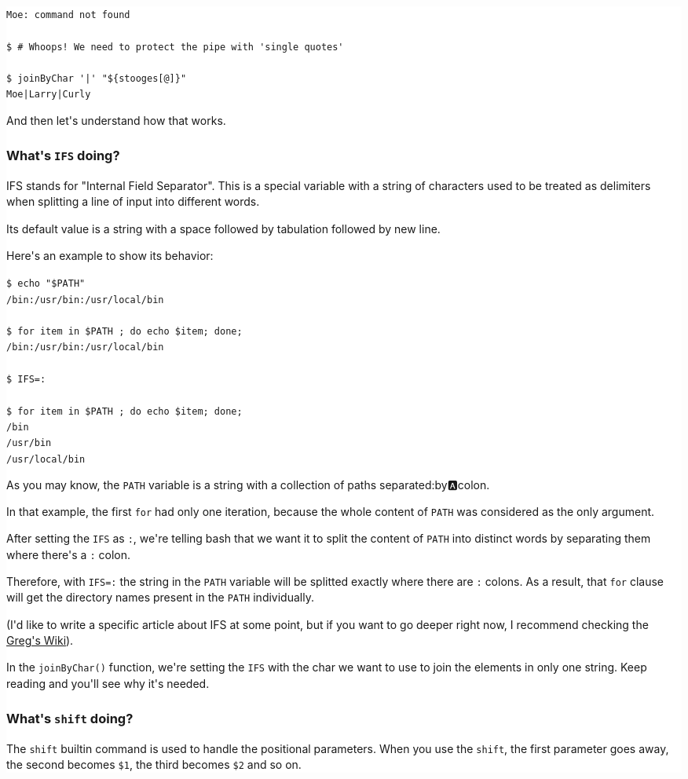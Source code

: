 ```txt
Moe: command not found

$ # Whoops! We need to protect the pipe with 'single quotes'

$ joinByChar '|' "${stooges[@]}"
Moe|Larry|Curly
```

And then let's understand how that works.


### What's `IFS` doing?

IFS stands for "Internal Field Separator". This is a special variable with a string of characters used to be treated as delimiters when splitting a line of input into different words.

Its default value is a string with a space followed by tabulation followed by new line.

Here's an example to show its behavior:

```
$ echo "$PATH"
/bin:/usr/bin:/usr/local/bin

$ for item in $PATH ; do echo $item; done;
/bin:/usr/bin:/usr/local/bin

$ IFS=:

$ for item in $PATH ; do echo $item; done;
/bin
/usr/bin
/usr/local/bin
```

As you may know, the `PATH` variable is a string with a collection of paths separated:by:a:colon.

In that example, the first `for` had only one iteration, because the whole content of `PATH` was considered as the only argument.

After setting the `IFS` as `:`, we're telling bash that we want it to split the content of `PATH` into distinct words by separating them where there's a `:` colon.

Therefore, with `IFS=:` the string in the `PATH` variable will be splitted exactly where there are `:` colons. As a result, that `for` clause will get the directory names present in the `PATH` individually.

(I'd like to write a specific article about IFS at some point, but if you want to go deeper right now, I recommend checking the [Greg's Wiki](https://mywiki.wooledge.org/IFS)).

In the `joinByChar()` function, we're setting the `IFS` with the char we want to use to join the elements in only one string. Keep reading and you'll see why it's needed.


### What's `shift` doing?

The `shift` builtin command is used to handle the positional parameters. When you use the `shift`, the first parameter goes away, the second becomes `$1`, the third becomes `$2` and so on.
